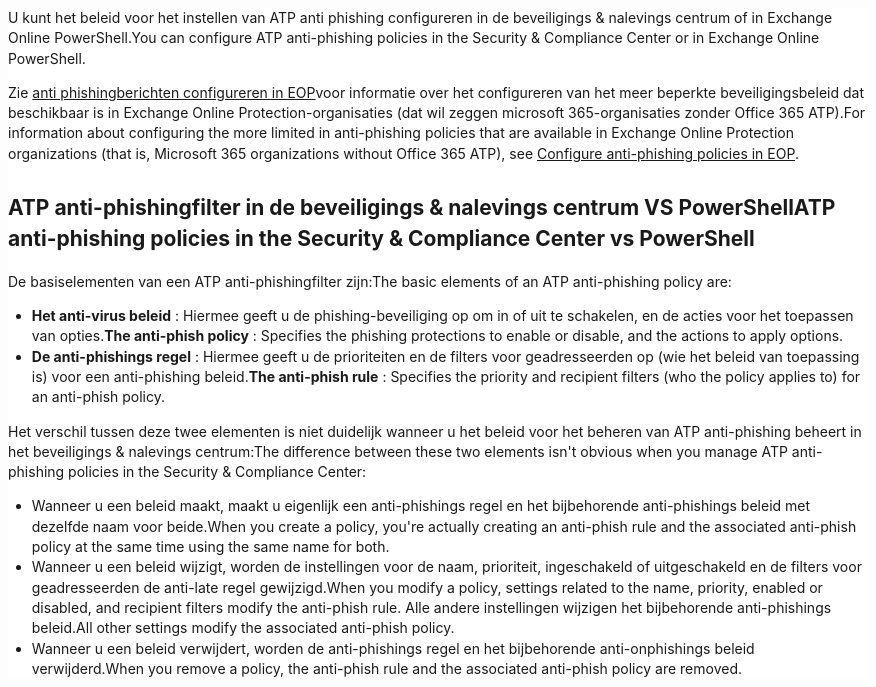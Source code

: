 <span data-ttu-id="be59b-110">U kunt het beleid voor het instellen van ATP anti phishing configureren in de beveiligings & nalevings centrum of in Exchange Online PowerShell.</span><span class="sxs-lookup"><span data-stu-id="be59b-110">You can configure ATP anti-phishing policies in the Security & Compliance Center or in Exchange Online PowerShell.</span></span>

<span data-ttu-id="be59b-111">Zie [anti phishingberichten configureren in EOP](configure-anti-phishing-policies-eop.md)voor informatie over het configureren van het meer beperkte beveiligingsbeleid dat beschikbaar is in Exchange Online Protection-organisaties (dat wil zeggen microsoft 365-organisaties zonder Office 365 ATP).</span><span class="sxs-lookup"><span data-stu-id="be59b-111">For information about configuring the more limited in anti-phishing policies that are available in Exchange Online Protection organizations (that is, Microsoft 365 organizations without Office 365 ATP), see [Configure anti-phishing policies in EOP](configure-anti-phishing-policies-eop.md).</span></span>

## <a name="atp-anti-phishing-policies-in-the-security--compliance-center-vs-powershell"></a><span data-ttu-id="be59b-112">ATP anti-phishingfilter in de beveiligings & nalevings centrum VS PowerShell</span><span class="sxs-lookup"><span data-stu-id="be59b-112">ATP anti-phishing policies in the Security & Compliance Center vs PowerShell</span></span>

<span data-ttu-id="be59b-113">De basiselementen van een ATP anti-phishingfilter zijn:</span><span class="sxs-lookup"><span data-stu-id="be59b-113">The basic elements of an ATP anti-phishing policy are:</span></span>

- <span data-ttu-id="be59b-114">**Het anti-virus beleid** : Hiermee geeft u de phishing-beveiliging op om in of uit te schakelen, en de acties voor het toepassen van opties.</span><span class="sxs-lookup"><span data-stu-id="be59b-114">**The anti-phish policy** : Specifies the phishing protections to enable or disable, and the actions to apply options.</span></span>
- <span data-ttu-id="be59b-115">**De anti-phishings regel** : Hiermee geeft u de prioriteiten en de filters voor geadresseerden op (wie het beleid van toepassing is) voor een anti-phishing beleid.</span><span class="sxs-lookup"><span data-stu-id="be59b-115">**The anti-phish rule** : Specifies the priority and recipient filters (who the policy applies to) for an anti-phish policy.</span></span>

<span data-ttu-id="be59b-116">Het verschil tussen deze twee elementen is niet duidelijk wanneer u het beleid voor het beheren van ATP anti-phishing beheert in het beveiligings & nalevings centrum:</span><span class="sxs-lookup"><span data-stu-id="be59b-116">The difference between these two elements isn't obvious when you manage ATP anti-phishing policies in the Security & Compliance Center:</span></span>

- <span data-ttu-id="be59b-117">Wanneer u een beleid maakt, maakt u eigenlijk een anti-phishings regel en het bijbehorende anti-phishings beleid met dezelfde naam voor beide.</span><span class="sxs-lookup"><span data-stu-id="be59b-117">When you create a policy, you're actually creating an anti-phish rule and the associated anti-phish policy at the same time using the same name for both.</span></span>
- <span data-ttu-id="be59b-118">Wanneer u een beleid wijzigt, worden de instellingen voor de naam, prioriteit, ingeschakeld of uitgeschakeld en de filters voor geadresseerden de anti-late regel gewijzigd.</span><span class="sxs-lookup"><span data-stu-id="be59b-118">When you modify a policy, settings related to the name, priority, enabled or disabled, and recipient filters modify the anti-phish rule.</span></span> <span data-ttu-id="be59b-119">Alle andere instellingen wijzigen het bijbehorende anti-phishings beleid.</span><span class="sxs-lookup"><span data-stu-id="be59b-119">All other settings modify the associated anti-phish policy.</span></span>
- <span data-ttu-id="be59b-120">Wanneer u een beleid verwijdert, worden de anti-phishings regel en het bijbehorende anti-onphishings beleid verwijderd.</span><span class="sxs-lookup"><span data-stu-id="be59b-120">When you remove a policy, the anti-phish rule and the associated anti-phish policy are removed.</span></span>
